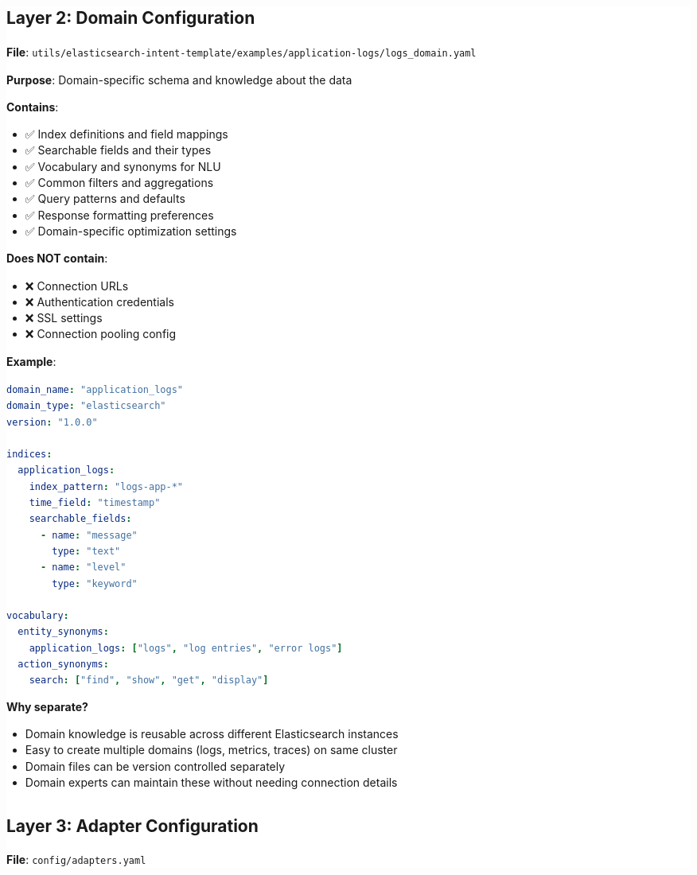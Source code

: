 ## Layer 2: Domain Configuration

**File**: `utils/elasticsearch-intent-template/examples/application-logs/logs_domain.yaml`

**Purpose**: Domain-specific schema and knowledge about the data

**Contains**:
- ✅ Index definitions and field mappings
- ✅ Searchable fields and their types
- ✅ Vocabulary and synonyms for NLU
- ✅ Common filters and aggregations
- ✅ Query patterns and defaults
- ✅ Response formatting preferences
- ✅ Domain-specific optimization settings

**Does NOT contain**:
- ❌ Connection URLs
- ❌ Authentication credentials
- ❌ SSL settings
- ❌ Connection pooling config

**Example**:
```yaml
domain_name: "application_logs"
domain_type: "elasticsearch"
version: "1.0.0"

indices:
  application_logs:
    index_pattern: "logs-app-*"
    time_field: "timestamp"
    searchable_fields:
      - name: "message"
        type: "text"
      - name: "level"
        type: "keyword"

vocabulary:
  entity_synonyms:
    application_logs: ["logs", "log entries", "error logs"]
  action_synonyms:
    search: ["find", "show", "get", "display"]
```

**Why separate?**
- Domain knowledge is reusable across different Elasticsearch instances
- Easy to create multiple domains (logs, metrics, traces) on same cluster
- Domain files can be version controlled separately
- Domain experts can maintain these without needing connection details

## Layer 3: Adapter Configuration

**File**: `config/adapters.yaml`
